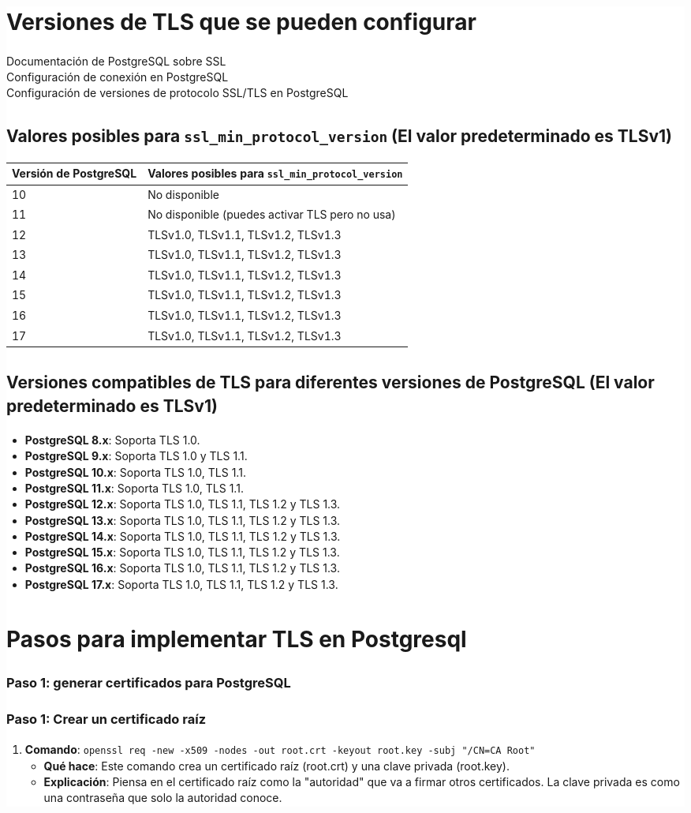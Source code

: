 
 
 
# Versiones de TLS que se pueden configurar

Documentación de PostgreSQL sobre SSL  
Configuración de conexión en PostgreSQL    
Configuración de versiones de protocolo SSL/TLS en PostgreSQL  

## Valores posibles para `ssl_min_protocol_version` (El valor predeterminado es TLSv1)

| Versión de PostgreSQL | Valores posibles para `ssl_min_protocol_version` |
|-----------------------|--------------------------------------------------|
| 10                    | No disponible                                    |
| 11                    | No disponible (puedes activar TLS pero no usa)   |
| 12                    | TLSv1.0, TLSv1.1, TLSv1.2, TLSv1.3               |
| 13                    | TLSv1.0, TLSv1.1, TLSv1.2, TLSv1.3               |
| 14                    | TLSv1.0, TLSv1.1, TLSv1.2, TLSv1.3               |
| 15                    | TLSv1.0, TLSv1.1, TLSv1.2, TLSv1.3               |
| 16                    | TLSv1.0, TLSv1.1, TLSv1.2, TLSv1.3               |
| 17                    | TLSv1.0, TLSv1.1, TLSv1.2, TLSv1.3               |

## Versiones compatibles de TLS para diferentes versiones de PostgreSQL (El valor predeterminado es TLSv1)

- **PostgreSQL 8.x**: Soporta TLS 1.0.
- **PostgreSQL 9.x**: Soporta TLS 1.0 y TLS 1.1.
- **PostgreSQL 10.x**: Soporta TLS 1.0, TLS 1.1.
- **PostgreSQL 11.x**: Soporta TLS 1.0, TLS 1.1.
- **PostgreSQL 12.x**: Soporta TLS 1.0, TLS 1.1, TLS 1.2 y TLS 1.3.
- **PostgreSQL 13.x**: Soporta TLS 1.0, TLS 1.1, TLS 1.2 y TLS 1.3.
- **PostgreSQL 14.x**: Soporta TLS 1.0, TLS 1.1, TLS 1.2 y TLS 1.3.
- **PostgreSQL 15.x**: Soporta TLS 1.0, TLS 1.1, TLS 1.2 y TLS 1.3.
- **PostgreSQL 16.x**: Soporta TLS 1.0, TLS 1.1, TLS 1.2 y TLS 1.3.
- **PostgreSQL 17.x**: Soporta TLS 1.0, TLS 1.1, TLS 1.2 y TLS 1.3.
 


# Pasos para implementar TLS en Postgresql  


###  Paso 1: generar certificados para PostgreSQL    



### Paso 1: Crear un certificado raíz
1. **Comando**: `openssl req -new -x509 -nodes -out root.crt -keyout root.key -subj "/CN=CA Root"`
   - **Qué hace**: Este comando crea un certificado raíz (root.crt) y una clave privada (root.key).
   - **Explicación**: Piensa en el certificado raíz como la "autoridad" que va a firmar otros certificados. La clave privada es como una contraseña que solo la autoridad conoce. 
   